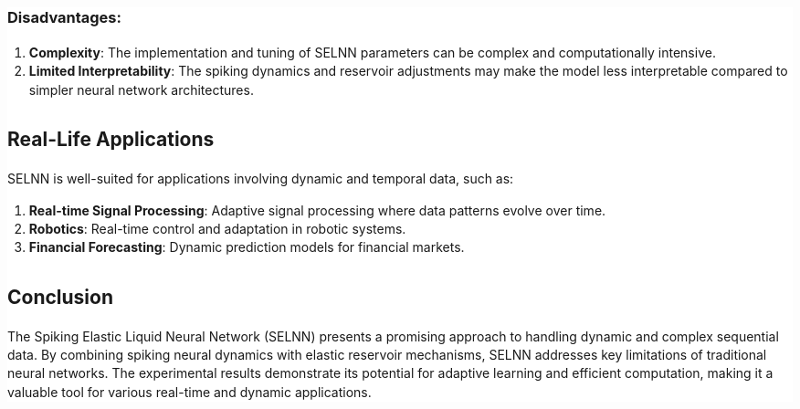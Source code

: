 ### Disadvantages:

1. **Complexity**: The implementation and tuning of SELNN parameters can be complex and computationally intensive.
2. **Limited Interpretability**: The spiking dynamics and reservoir adjustments may make the model less interpretable compared to simpler neural network architectures.

## Real-Life Applications

SELNN is well-suited for applications involving dynamic and temporal data, such as:

1. **Real-time Signal Processing**: Adaptive signal processing where data patterns evolve over time.
2. **Robotics**: Real-time control and adaptation in robotic systems.
3. **Financial Forecasting**: Dynamic prediction models for financial markets.

## Conclusion

The Spiking Elastic Liquid Neural Network (SELNN) presents a promising approach to handling dynamic and complex sequential data. By combining spiking neural dynamics with elastic reservoir mechanisms, SELNN addresses key limitations of traditional neural networks. The experimental results demonstrate its potential for adaptive learning and efficient computation, making it a valuable tool for various real-time and dynamic applications.